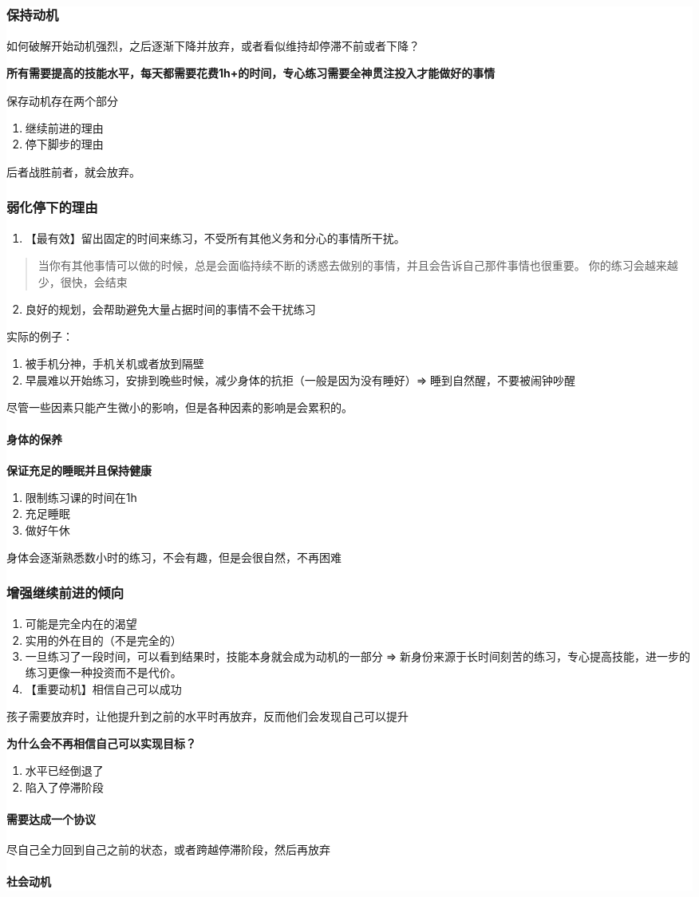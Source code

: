 ### 保持动机

如何破解开始动机强烈，之后逐渐下降并放弃，或者看似维持却停滞不前或者下降？



**所有需要提高的技能水平，每天都需要花费1h+的时间，专心练习需要全神贯注投入才能做好的事情**

保存动机存在两个部分
1. 继续前进的理由
2. 停下脚步的理由

后者战胜前者，就会放弃。

### 弱化停下的理由

1. 【最有效】留出固定的时间来练习，不受所有其他义务和分心的事情所干扰。
> 当你有其他事情可以做的时候，总是会面临持续不断的诱惑去做别的事情，并且会告诉自己那件事情也很重要。
> 你的练习会越来越少，很快，会结束
2. 良好的规划，会帮助避免大量占据时间的事情不会干扰练习


实际的例子：
1. 被手机分神，手机关机或者放到隔壁
2. 早晨难以开始练习，安排到晚些时候，减少身体的抗拒（一般是因为没有睡好）=> 睡到自然醒，不要被闹钟吵醒


尽管一些因素只能产生微小的影响，但是各种因素的影响是会累积的。

#### 身体的保养

**保证充足的睡眠并且保持健康**

1. 限制练习课的时间在1h
2. 充足睡眠
3. 做好午休


身体会逐渐熟悉数小时的练习，不会有趣，但是会很自然，不再困难

### 增强继续前进的倾向

1. 可能是完全内在的渴望
2. 实用的外在目的（不是完全的）
3. 一旦练习了一段时间，可以看到结果时，技能本身就会成为动机的一部分 => 新身份来源于长时间刻苦的练习，专心提高技能，进一步的练习更像一种投资而不是代价。
4. 【重要动机】相信自己可以成功

孩子需要放弃时，让他提升到之前的水平时再放弃，反而他们会发现自己可以提升


**为什么会不再相信自己可以实现目标？**
1. 水平已经倒退了
2. 陷入了停滞阶段

#### 需要达成一个协议

尽自己全力回到自己之前的状态，或者跨越停滞阶段，然后再放弃


#### 社会动机
